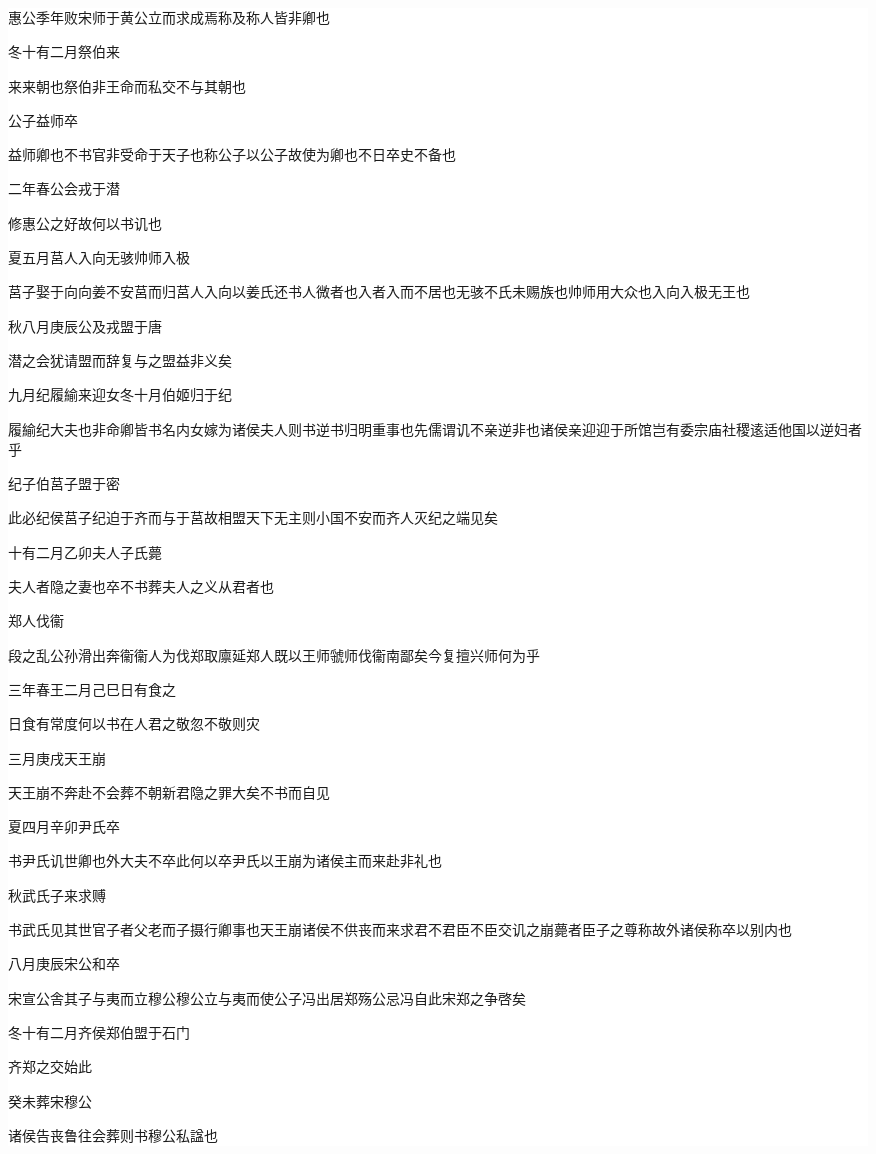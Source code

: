 惠公季年败宋师于黄公立而求成焉称及称人皆非卿也  

冬十有二月祭伯来  

来来朝也祭伯非王命而私交不与其朝也  

公子益师卒  

益师卿也不书官非受命于天子也称公子以公子故使为卿也不日卒史不备也  

二年春公会戎于潜  

修惠公之好故何以书讥也  

夏五月莒人入向无骇帅师入极  

莒子娶于向向姜不安莒而归莒人入向以姜氏还书人微者也入者入而不居也无骇不氏未赐族也帅师用大众也入向入极无王也  

秋八月庚辰公及戎盟于唐  

潜之会犹请盟而辞复与之盟益非义矣  

九月纪履緰来迎女冬十月伯姬归于纪  

履緰纪大夫也非命卿皆书名内女嫁为诸侯夫人则书逆书归明重事也先儒谓讥不亲逆非也诸侯亲迎迎于所馆岂有委宗庙社稷逺适他国以逆妇者乎  

纪子伯莒子盟于密  

此必纪侯莒子纪迫于齐而与于莒故相盟天下无主则小国不安而齐人灭纪之端见矣  

十有二月乙卯夫人子氏薨  

夫人者隐之妻也卒不书葬夫人之义从君者也  

郑人伐衞  

段之乱公孙滑出奔衞衞人为伐郑取廪延郑人既以王师虢师伐衞南鄙矣今复擅兴师何为乎  

三年春王二月己巳日有食之  

日食有常度何以书在人君之敬忽不敬则灾  

三月庚戌天王崩  

天王崩不奔赴不会葬不朝新君隐之罪大矣不书而自见  

夏四月辛卯尹氏卒  

书尹氏讥世卿也外大夫不卒此何以卒尹氏以王崩为诸侯主而来赴非礼也  

秋武氏子来求赙  

书武氏见其世官子者父老而子摄行卿事也天王崩诸侯不供丧而来求君不君臣不臣交讥之崩薨者臣子之尊称故外诸侯称卒以别内也  

八月庚辰宋公和卒  

宋宣公舎其子与夷而立穆公穆公立与夷而使公子冯出居郑殇公忌冯自此宋郑之争啓矣  

冬十有二月齐侯郑伯盟于石门  

齐郑之交始此  

癸未葬宋穆公  

诸侯告丧鲁往会葬则书穆公私諡也  
